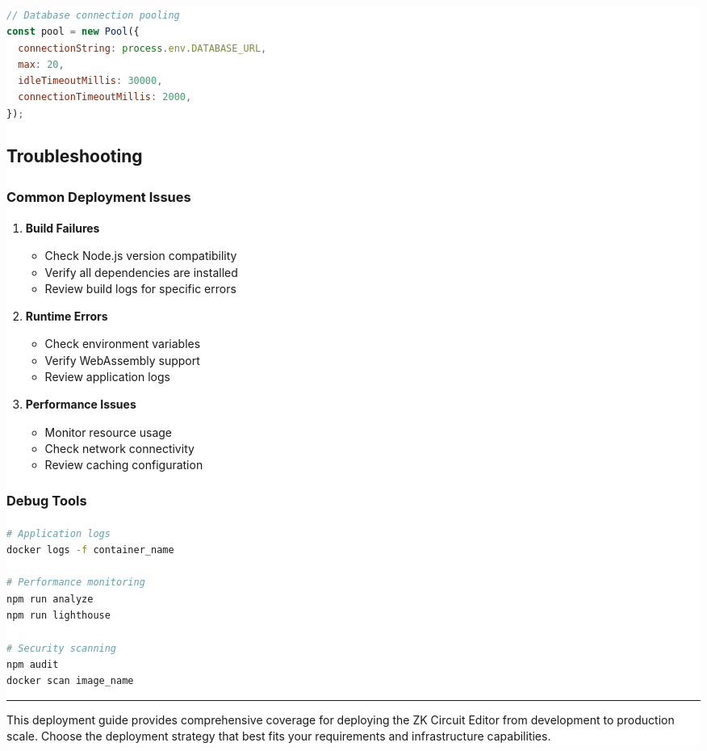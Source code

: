 ```javascript
// Database connection pooling
const pool = new Pool({
  connectionString: process.env.DATABASE_URL,
  max: 20,
  idleTimeoutMillis: 30000,
  connectionTimeoutMillis: 2000,
});
```

## Troubleshooting

### Common Deployment Issues

1. **Build Failures**
   - Check Node.js version compatibility
   - Verify all dependencies are installed
   - Review build logs for specific errors

2. **Runtime Errors**
   - Check environment variables
   - Verify WebAssembly support
   - Review application logs

3. **Performance Issues**
   - Monitor resource usage
   - Check network connectivity
   - Review caching configuration

### Debug Tools

```bash
# Application logs
docker logs -f container_name

# Performance monitoring
npm run analyze
npm run lighthouse

# Security scanning
npm audit
docker scan image_name
```

---

This deployment guide provides comprehensive coverage for deploying the ZK Circuit Editor from development to production scale. Choose the deployment strategy that best fits your requirements and infrastructure capabilities.